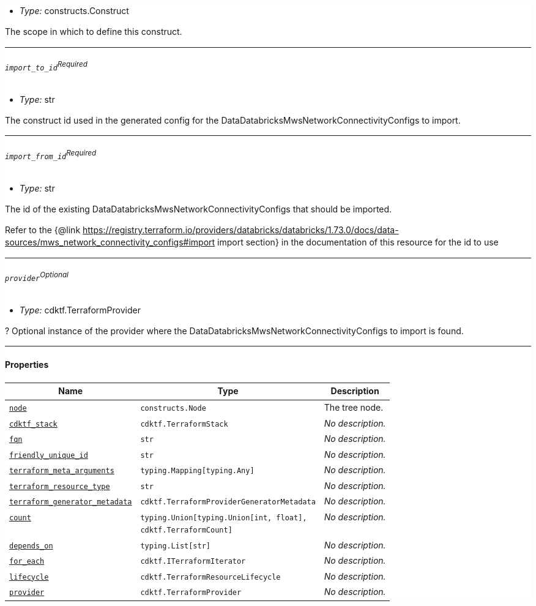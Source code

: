 - *Type:* constructs.Construct

The scope in which to define this construct.

---

###### `import_to_id`<sup>Required</sup> <a name="import_to_id" id="@cdktf/provider-databricks.dataDatabricksMwsNetworkConnectivityConfigs.DataDatabricksMwsNetworkConnectivityConfigs.generateConfigForImport.parameter.importToId"></a>

- *Type:* str

The construct id used in the generated config for the DataDatabricksMwsNetworkConnectivityConfigs to import.

---

###### `import_from_id`<sup>Required</sup> <a name="import_from_id" id="@cdktf/provider-databricks.dataDatabricksMwsNetworkConnectivityConfigs.DataDatabricksMwsNetworkConnectivityConfigs.generateConfigForImport.parameter.importFromId"></a>

- *Type:* str

The id of the existing DataDatabricksMwsNetworkConnectivityConfigs that should be imported.

Refer to the {@link https://registry.terraform.io/providers/databricks/databricks/1.73.0/docs/data-sources/mws_network_connectivity_configs#import import section} in the documentation of this resource for the id to use

---

###### `provider`<sup>Optional</sup> <a name="provider" id="@cdktf/provider-databricks.dataDatabricksMwsNetworkConnectivityConfigs.DataDatabricksMwsNetworkConnectivityConfigs.generateConfigForImport.parameter.provider"></a>

- *Type:* cdktf.TerraformProvider

? Optional instance of the provider where the DataDatabricksMwsNetworkConnectivityConfigs to import is found.

---

#### Properties <a name="Properties" id="Properties"></a>

| **Name** | **Type** | **Description** |
| --- | --- | --- |
| <code><a href="#@cdktf/provider-databricks.dataDatabricksMwsNetworkConnectivityConfigs.DataDatabricksMwsNetworkConnectivityConfigs.property.node">node</a></code> | <code>constructs.Node</code> | The tree node. |
| <code><a href="#@cdktf/provider-databricks.dataDatabricksMwsNetworkConnectivityConfigs.DataDatabricksMwsNetworkConnectivityConfigs.property.cdktfStack">cdktf_stack</a></code> | <code>cdktf.TerraformStack</code> | *No description.* |
| <code><a href="#@cdktf/provider-databricks.dataDatabricksMwsNetworkConnectivityConfigs.DataDatabricksMwsNetworkConnectivityConfigs.property.fqn">fqn</a></code> | <code>str</code> | *No description.* |
| <code><a href="#@cdktf/provider-databricks.dataDatabricksMwsNetworkConnectivityConfigs.DataDatabricksMwsNetworkConnectivityConfigs.property.friendlyUniqueId">friendly_unique_id</a></code> | <code>str</code> | *No description.* |
| <code><a href="#@cdktf/provider-databricks.dataDatabricksMwsNetworkConnectivityConfigs.DataDatabricksMwsNetworkConnectivityConfigs.property.terraformMetaArguments">terraform_meta_arguments</a></code> | <code>typing.Mapping[typing.Any]</code> | *No description.* |
| <code><a href="#@cdktf/provider-databricks.dataDatabricksMwsNetworkConnectivityConfigs.DataDatabricksMwsNetworkConnectivityConfigs.property.terraformResourceType">terraform_resource_type</a></code> | <code>str</code> | *No description.* |
| <code><a href="#@cdktf/provider-databricks.dataDatabricksMwsNetworkConnectivityConfigs.DataDatabricksMwsNetworkConnectivityConfigs.property.terraformGeneratorMetadata">terraform_generator_metadata</a></code> | <code>cdktf.TerraformProviderGeneratorMetadata</code> | *No description.* |
| <code><a href="#@cdktf/provider-databricks.dataDatabricksMwsNetworkConnectivityConfigs.DataDatabricksMwsNetworkConnectivityConfigs.property.count">count</a></code> | <code>typing.Union[typing.Union[int, float], cdktf.TerraformCount]</code> | *No description.* |
| <code><a href="#@cdktf/provider-databricks.dataDatabricksMwsNetworkConnectivityConfigs.DataDatabricksMwsNetworkConnectivityConfigs.property.dependsOn">depends_on</a></code> | <code>typing.List[str]</code> | *No description.* |
| <code><a href="#@cdktf/provider-databricks.dataDatabricksMwsNetworkConnectivityConfigs.DataDatabricksMwsNetworkConnectivityConfigs.property.forEach">for_each</a></code> | <code>cdktf.ITerraformIterator</code> | *No description.* |
| <code><a href="#@cdktf/provider-databricks.dataDatabricksMwsNetworkConnectivityConfigs.DataDatabricksMwsNetworkConnectivityConfigs.property.lifecycle">lifecycle</a></code> | <code>cdktf.TerraformResourceLifecycle</code> | *No description.* |
| <code><a href="#@cdktf/provider-databricks.dataDatabricksMwsNetworkConnectivityConfigs.DataDatabricksMwsNetworkConnectivityConfigs.property.provider">provider</a></code> | <code>cdktf.TerraformProvider</code> | *No description.* |